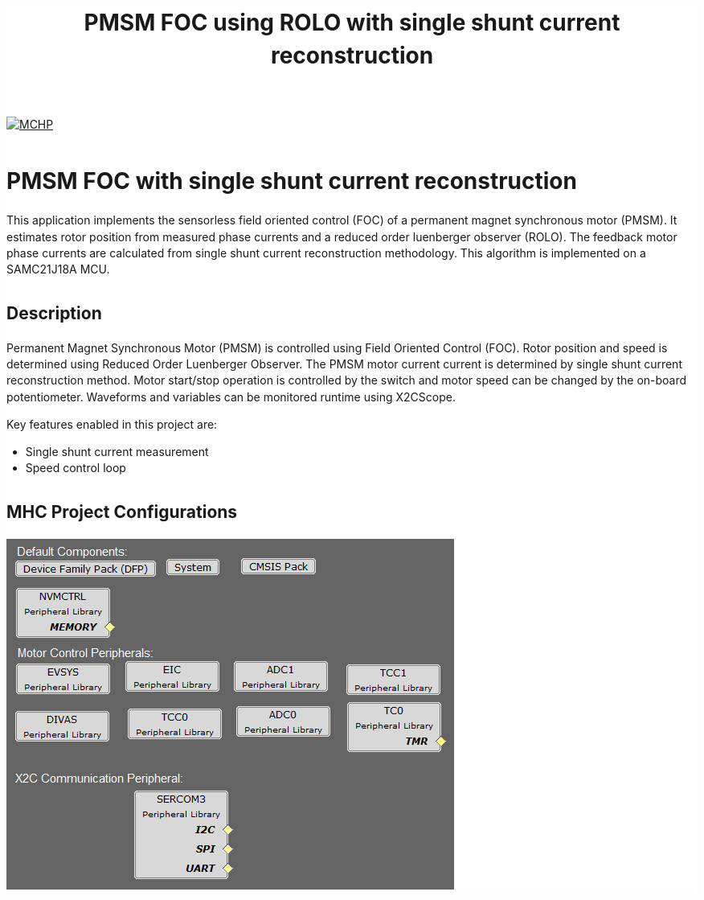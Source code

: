 ﻿---
parent: Motor Control Application Examples for SAM C2x family
title: PMSM FOC using ROLO with single shunt current reconstruction
has_children: false
has_toc: false
---

[![MCHP](https://www.microchip.com/ResourcePackages/Microchip/assets/dist/images/logo.png)](https://www.microchip.com)

# PMSM FOC with single shunt current reconstruction

This application implements the sensorless field oriented control (FOC) of a permanent magnet synchronous motor (PMSM). It estimates rotor position from measured phase currents and a reduced order luenberger observer (ROLO). The feedback motor phase currents are calculated from single shunt current reconstruction methodology. This algorithm is implemented on a SAMC21J18A MCU.

## Description

Permanent Magnet Synchronous Motor (PMSM) is controlled using Field Oriented Control (FOC). Rotor position and speed is determined using Reduced Order Luenberger Observer. The PMSM motor current current is determined by single shunt current reconstruction method. Motor start/stop operation is controlled by the switch and motor speed can be changed by the on-board potentiometer. Waveforms and variables can be monitored runtime using X2CScope. 

Key features enabled in this project are:

- Single shunt current measurement
- Speed control loop


## MHC Project Configurations

![MHC Project Graph](images/pmsm_foc_rolo_sam_c21_config.bmp)

